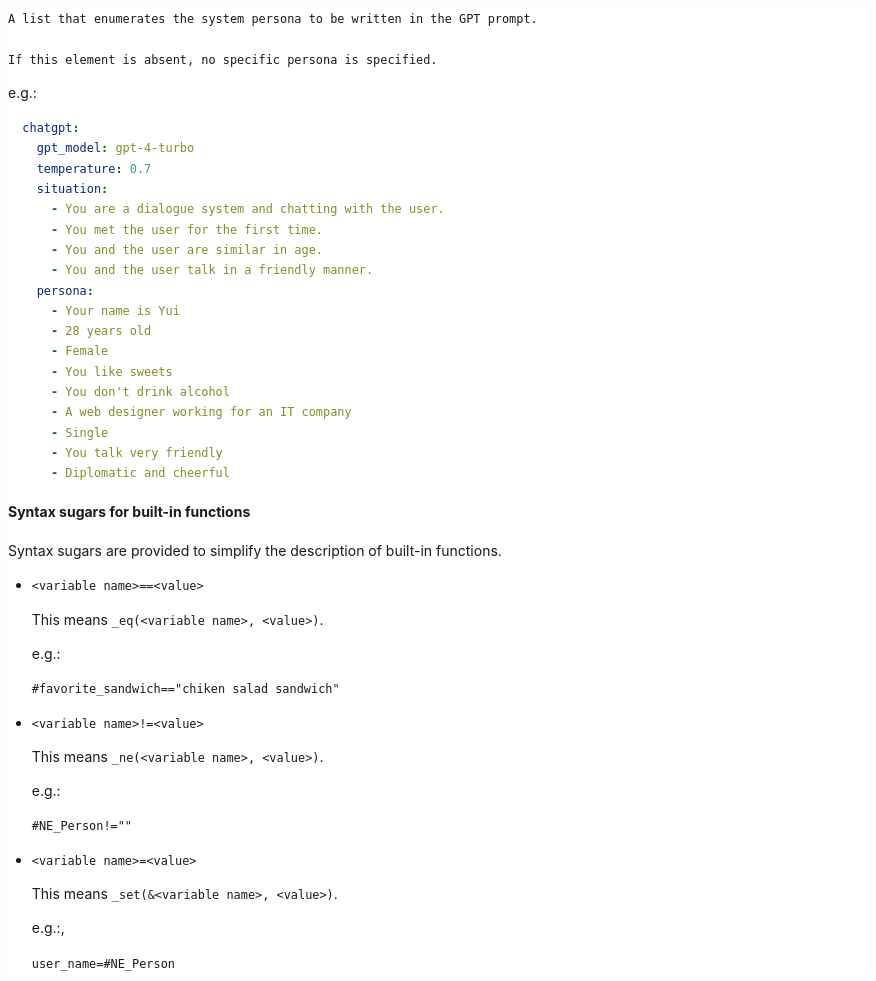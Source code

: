     A list that enumerates the system persona to be written in the GPT prompt.

    If this element is absent, no specific persona is specified.


  e.g.:

  ```yaml
    chatgpt:
      gpt_model: gpt-4-turbo
      temperature: 0.7
      situation:
        - You are a dialogue system and chatting with the user.
        - You met the user for the first time.
        - You and the user are similar in age.
        - You and the user talk in a friendly manner.
      persona:
        - Your name is Yui
        - 28 years old
        - Female
        - You like sweets
        - You don't drink alcohol
        - A web designer working for an IT company
        - Single
        - You talk very friendly
        - Diplomatic and cheerful
  ```

#### Syntax sugars for built-in functions

Syntax sugars are provided to simplify the description of built-in functions.


- `<variable name>==<value>`

  This means `_eq(<variable name>, <value>)`.

  e.g.:

  ```
  #favorite_sandwich=="chiken salad sandwich"
  ```

- `<variable name>!=<value>`

  This means `_ne(<variable name>, <value>)`.

  e.g.:

  ```
  #NE_Person!=""
  ```

- `<variable name>=<value>`

  This means `_set(&<variable name>, <value>)`.

  e.g.:, 

  ```
  user_name=#NE_Person
  ```
